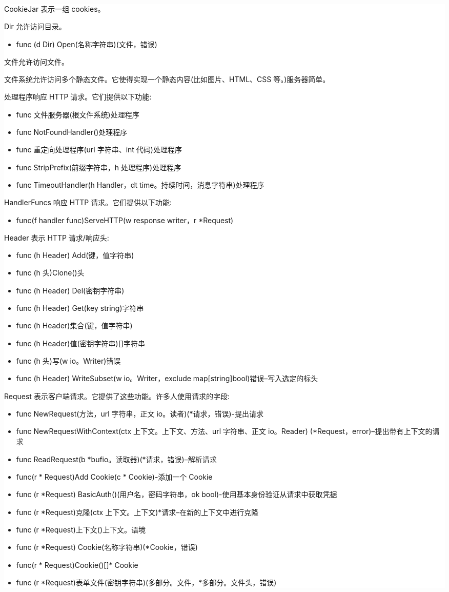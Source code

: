 CookieJar 表示一组 cookies。

Dir 允许访问目录。

*   func (d Dir) Open(名称字符串)(文件，错误)

文件允许访问文件。

文件系统允许访问多个静态文件。它使得实现一个静态内容(比如图片、HTML、CSS 等。)服务器简单。

处理程序响应 HTTP 请求。它们提供以下功能:

*   func 文件服务器(根文件系统)处理程序

*   func NotFoundHandler()处理程序

*   func 重定向处理程序(url 字符串、int 代码)处理程序

*   func StripPrefix(前缀字符串，h 处理程序)处理程序

*   func TimeoutHandler(h Handler，dt time。持续时间，消息字符串)处理程序

HandlerFuncs 响应 HTTP 请求。它们提供以下功能:

*   func(f handler func)ServeHTTP(w response writer，r *Request)

Header 表示 HTTP 请求/响应头:

*   func (h Header) Add(键，值字符串)

*   func (h 头)Clone()头

*   func (h Header) Del(密钥字符串)

*   func (h Header) Get(key string)字符串

*   func (h Header)集合(键，值字符串)

*   func (h Header)值(密钥字符串)[]字符串

*   func (h 头)写(w io。Writer)错误

*   func (h Header) WriteSubset(w io。Writer，exclude map[string]bool)错误–写入选定的标头

Request 表示客户端请求。它提供了这些功能。许多人使用请求的字段:

*   func NewRequest(方法，url 字符串，正文 io。读者)(*请求，错误)-提出请求

*   func NewRequestWithContext(ctx 上下文。上下文、方法、url 字符串、正文 io。Reader) (*Request，error)–提出带有上下文的请求

*   func ReadRequest(b *bufio。读取器)(*请求，错误)–解析请求

*   func(r * Request)Add Cookie(c * Cookie)-添加一个 Cookie

*   func (r *Request) BasicAuth()(用户名，密码字符串，ok bool)-使用基本身份验证从请求中获取凭据

*   func (r *Request)克隆(ctx 上下文。上下文)*请求–在新的上下文中进行克隆

*   func (r *Request)上下文()上下文。语境

*   func (r *Request) Cookie(名称字符串)(*Cookie，错误)

*   func(r * Request)Cookie()[]* Cookie

*   func (r *Request)表单文件(密钥字符串)(多部分。文件，*多部分。文件头，错误)
